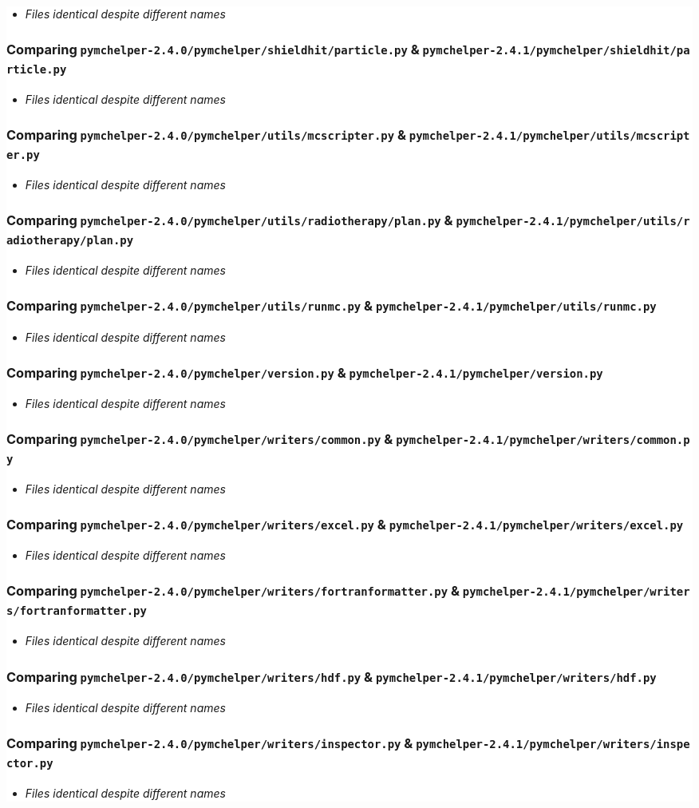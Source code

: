  * *Files identical despite different names*

### Comparing `pymchelper-2.4.0/pymchelper/shieldhit/particle.py` & `pymchelper-2.4.1/pymchelper/shieldhit/particle.py`

 * *Files identical despite different names*

### Comparing `pymchelper-2.4.0/pymchelper/utils/mcscripter.py` & `pymchelper-2.4.1/pymchelper/utils/mcscripter.py`

 * *Files identical despite different names*

### Comparing `pymchelper-2.4.0/pymchelper/utils/radiotherapy/plan.py` & `pymchelper-2.4.1/pymchelper/utils/radiotherapy/plan.py`

 * *Files identical despite different names*

### Comparing `pymchelper-2.4.0/pymchelper/utils/runmc.py` & `pymchelper-2.4.1/pymchelper/utils/runmc.py`

 * *Files identical despite different names*

### Comparing `pymchelper-2.4.0/pymchelper/version.py` & `pymchelper-2.4.1/pymchelper/version.py`

 * *Files identical despite different names*

### Comparing `pymchelper-2.4.0/pymchelper/writers/common.py` & `pymchelper-2.4.1/pymchelper/writers/common.py`

 * *Files identical despite different names*

### Comparing `pymchelper-2.4.0/pymchelper/writers/excel.py` & `pymchelper-2.4.1/pymchelper/writers/excel.py`

 * *Files identical despite different names*

### Comparing `pymchelper-2.4.0/pymchelper/writers/fortranformatter.py` & `pymchelper-2.4.1/pymchelper/writers/fortranformatter.py`

 * *Files identical despite different names*

### Comparing `pymchelper-2.4.0/pymchelper/writers/hdf.py` & `pymchelper-2.4.1/pymchelper/writers/hdf.py`

 * *Files identical despite different names*

### Comparing `pymchelper-2.4.0/pymchelper/writers/inspector.py` & `pymchelper-2.4.1/pymchelper/writers/inspector.py`

 * *Files identical despite different names*
